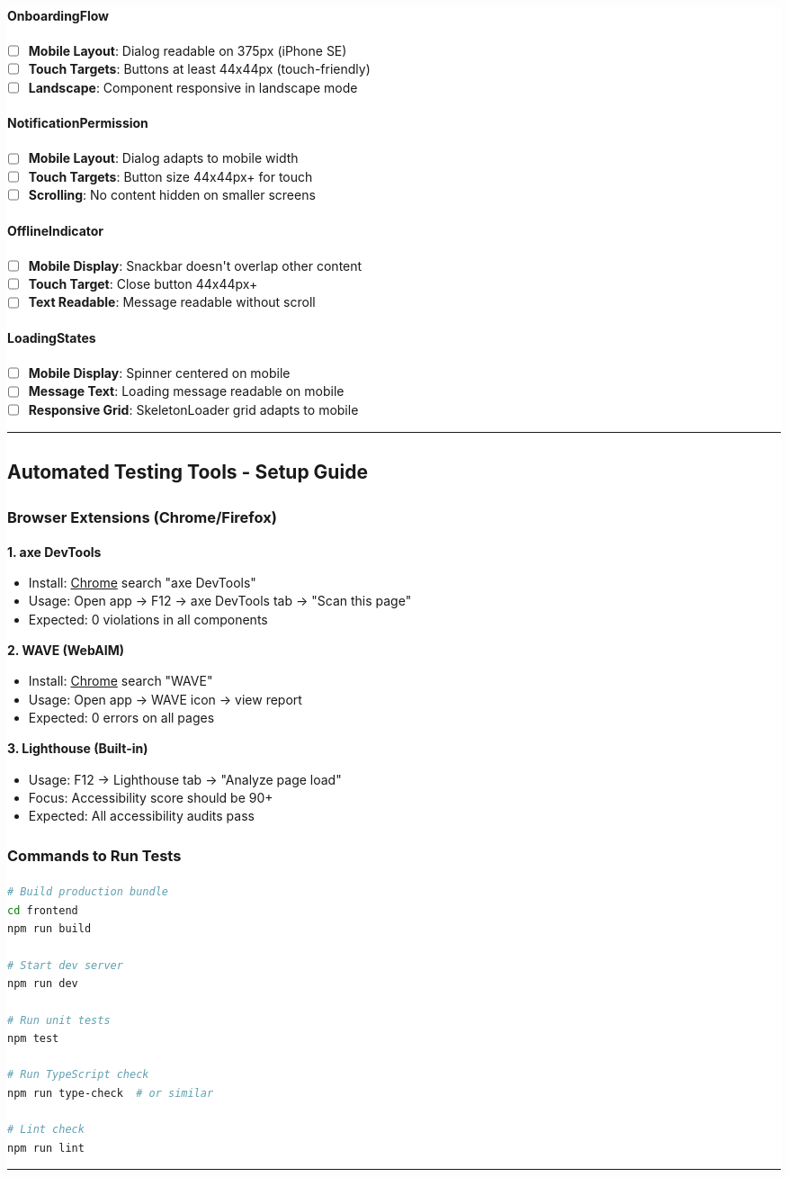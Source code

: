 #### OnboardingFlow
- [ ] **Mobile Layout**: Dialog readable on 375px (iPhone SE)
- [ ] **Touch Targets**: Buttons at least 44x44px (touch-friendly)
- [ ] **Landscape**: Component responsive in landscape mode

#### NotificationPermission
- [ ] **Mobile Layout**: Dialog adapts to mobile width
- [ ] **Touch Targets**: Button size 44x44px+ for touch
- [ ] **Scrolling**: No content hidden on smaller screens

#### OfflineIndicator
- [ ] **Mobile Display**: Snackbar doesn't overlap other content
- [ ] **Touch Target**: Close button 44x44px+
- [ ] **Text Readable**: Message readable without scroll

#### LoadingStates
- [ ] **Mobile Display**: Spinner centered on mobile
- [ ] **Message Text**: Loading message readable on mobile
- [ ] **Responsive Grid**: SkeletonLoader grid adapts to mobile

---

## Automated Testing Tools - Setup Guide

### Browser Extensions (Chrome/Firefox)

**1. axe DevTools**
- Install: [Chrome](https://chrome.google.com/webstore) search "axe DevTools"
- Usage: Open app → F12 → axe DevTools tab → "Scan this page"
- Expected: 0 violations in all components

**2. WAVE (WebAIM)**
- Install: [Chrome](https://chrome.google.com/webstore) search "WAVE"
- Usage: Open app → WAVE icon → view report
- Expected: 0 errors on all pages

**3. Lighthouse (Built-in)**
- Usage: F12 → Lighthouse tab → "Analyze page load"
- Focus: Accessibility score should be 90+
- Expected: All accessibility audits pass

### Commands to Run Tests

```bash
# Build production bundle
cd frontend
npm run build

# Start dev server
npm run dev

# Run unit tests
npm test

# Run TypeScript check
npm run type-check  # or similar

# Lint check
npm run lint
```

---